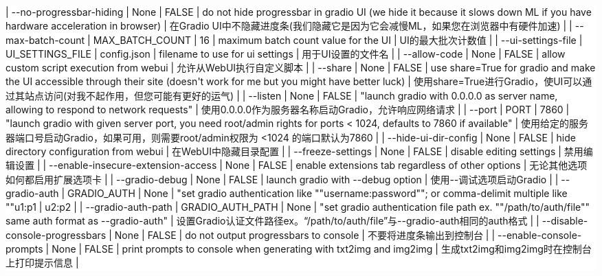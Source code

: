 | --no-progressbar-hiding            | None                                                                 | FALSE                                      | do not hide progressbar in gradio UI (we hide it because it slows down ML if you have hardware acceleration in browser)                                       | 在Gradio UI中不隐藏进度条(我们隐藏它是因为它会减慢ML，如果您在浏览器中有硬件加速)              |
| --max-batch-count                  | MAX_BATCH_COUNT                                                      | 16                                         | maximum batch count value for the UI                                                                                                                          | UI的最大批次计数值                                                   |
| --ui-settings-file                 | UI_SETTINGS_FILE                                                     | config.json                                | filename to use for ui settings                                                                                                                               | 用于UI设置的文件名                                                   |
| --allow-code                       | None                                                                 | FALSE                                      | allow custom script execution from webui                                                                                                                      | 允许从WebUI执行自定义脚本                                              |
| --share                            | None                                                                 | FALSE                                      | use share=True for gradio and make the UI accessible through their site (doesn't work for me but you might have better luck)                                  | 使用share=True进行Gradio，使UI可以通过其站点访问(对我不起作用，但您可能有更好的运气)         |
| --listen                           | None                                                                 | FALSE                                      | "launch gradio with 0.0.0.0 as server name, allowing to respond to network requests"                                                                          | 使用0.0.0.0作为服务器名称启动Gradio，允许响应网络请求                            |
| --port                             | PORT                                                                 | 7860                                       | "launch gradio with given server port, you need root/admin rights for ports < 1024, defaults to 7860 if available"                                            | 使用给定的服务器端口号启动Gradio，如果可用，则需要root/admin权限为 <1024 的端口默认为7860   |
| --hide-ui-dir-config               | None                                                                 | FALSE                                      | hide directory configuration from webui                                                                                                                       | 在WebUI中隐藏目录配置                                                |
| --freeze-settings                  | None                                                                 | FALSE                                      | disable editing settings                                                                                                                                      | 禁用编辑设置                                                       |
| --enable-insecure-extension-access | None                                                                 | FALSE                                      | enable extensions tab regardless of other options                                                                                                             | 无论其他选项如何都启用扩展选项卡                                             |
| --gradio-debug                     | None                                                                 | FALSE                                      | launch gradio with --debug option                                                                                                                             | 使用--调试选项启动Gradio                                             |
| --gradio-auth                      | GRADIO_AUTH                                                          | None                                       | "set gradio authentication like ""username:password""; or comma-delimit multiple like ""u1:p1                                                                 | u2:p2                                                        |
| --gradio-auth-path                 | GRADIO_AUTH_PATH                                                     | None                                       | "set gradio authentication file path ex. ""/path/to/auth/file"" same auth format as --gradio-auth"                                                            | 设置Gradio认证文件路径ex。“/path/to/auth/file”与--gradio-auth相同的auth格式 |
| --disable-console-progressbars     | None                                                                 | FALSE                                      | do not output progressbars to console                                                                                                                         | 不要将进度条输出到控制台                                                 |
| --enable-console-prompts           | None                                                                 | FALSE                                      | print prompts to console when generating with txt2img and img2img                                                                                             | 生成txt2img和img2img时在控制台上打印提示信息                                |